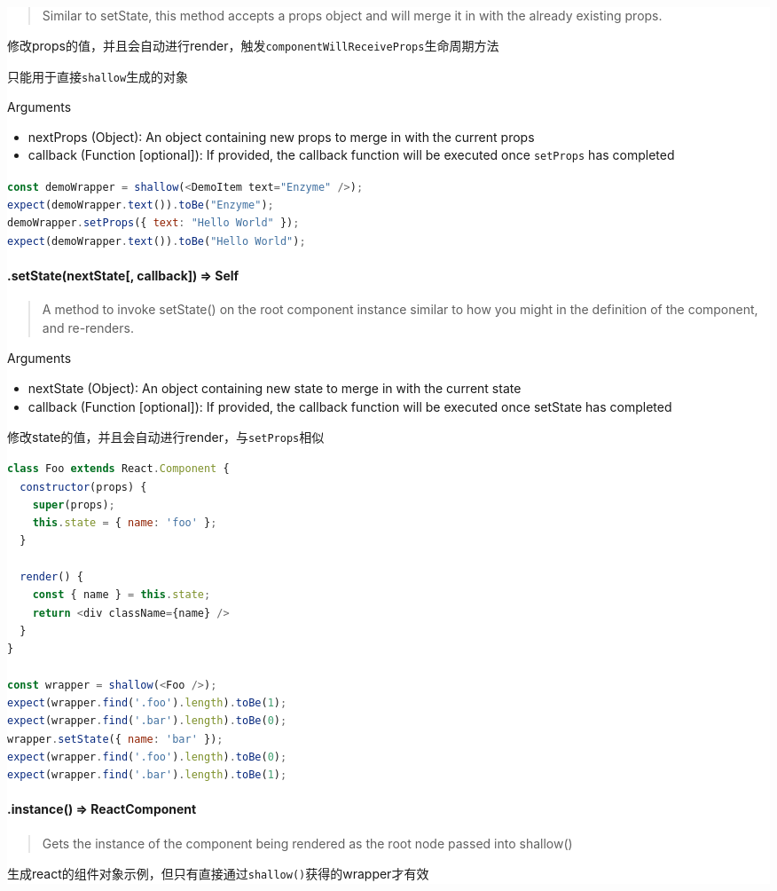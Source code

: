 > Similar to setState, this method accepts a props object and will merge it in with the already existing props.

修改props的值，并且会自动进行render，触发`componentWillReceiveProps`生命周期方法

只能用于直接`shallow`生成的对象

Arguments
- nextProps (Object): An object containing new props to merge in with the current props
- callback (Function [optional]): If provided, the callback function will be executed once `setProps` has completed

```javascript
const demoWrapper = shallow(<DemoItem text="Enzyme" />);
expect(demoWrapper.text()).toBe("Enzyme");
demoWrapper.setProps({ text: "Hello World" });
expect(demoWrapper.text()).toBe("Hello World");
```

#### .setState(nextState[, callback]) => Self
> A method to invoke setState() on the root component instance similar to how you might in the definition of the component, and re-renders.

Arguments
- nextState (Object): An object containing new state to merge in with the current state
- callback (Function [optional]): If provided, the callback function will be executed once setState has completed

修改state的值，并且会自动进行render，与`setProps`相似

```javascript
class Foo extends React.Component {
  constructor(props) {
    super(props);
    this.state = { name: 'foo' };
  }

  render() {
    const { name } = this.state;
    return <div className={name} />
  }
}

const wrapper = shallow(<Foo />);
expect(wrapper.find('.foo').length).toBe(1);
expect(wrapper.find('.bar').length).toBe(0);
wrapper.setState({ name: 'bar' });
expect(wrapper.find('.foo').length).toBe(0);
expect(wrapper.find('.bar').length).toBe(1);
```

#### .instance() => ReactComponent
> Gets the instance of the component being rendered as the root node passed into shallow()

生成react的组件对象示例，但只有直接通过`shallow()`获得的wrapper才有效
